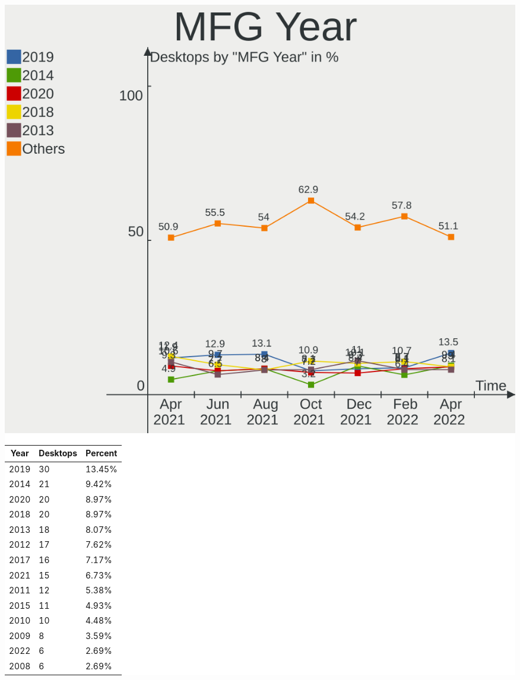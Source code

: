 ![MFG Year](./images/line_chart/node_year.svg)

| Year | Desktops | Percent |
|------|----------|---------|
| 2019 | 30       | 13.45%  |
| 2014 | 21       | 9.42%   |
| 2020 | 20       | 8.97%   |
| 2018 | 20       | 8.97%   |
| 2013 | 18       | 8.07%   |
| 2012 | 17       | 7.62%   |
| 2017 | 16       | 7.17%   |
| 2021 | 15       | 6.73%   |
| 2011 | 12       | 5.38%   |
| 2015 | 11       | 4.93%   |
| 2010 | 10       | 4.48%   |
| 2009 | 8        | 3.59%   |
| 2022 | 6        | 2.69%   |
| 2008 | 6        | 2.69%   |